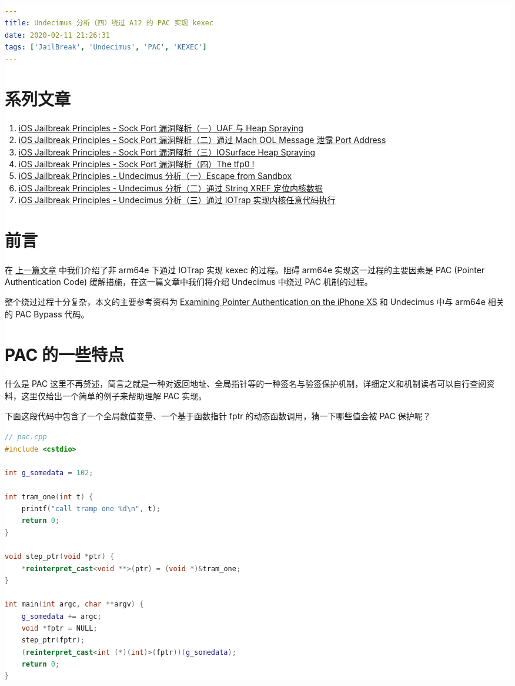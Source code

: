 ```yaml
---
title: Undecimus 分析（四）绕过 A12 的 PAC 实现 kexec
date: 2020-02-11 21:26:31
tags: ['JailBreak', 'Undecimus', 'PAC', 'KEXEC']
---
```


# 系列文章
1. [iOS Jailbreak Principles - Sock Port 漏洞解析（一）UAF 与 Heap Spraying](https://juejin.im/post/5dd10660e51d453fac0a598d)
2. [iOS Jailbreak Principles - Sock Port 漏洞解析（二）通过 Mach OOL Message 泄露 Port Address](https://juejin.im/post/5dd918d051882573180a2ba7)
3. [iOS Jailbreak Principles - Sock Port 漏洞解析（三）IOSurface Heap Spraying](https://juejin.im/post/5de37a236fb9a071b5615dea)
4. [iOS Jailbreak Principles - Sock Port 漏洞解析（四）The tfp0 !](https://juejin.im/post/5dec7f2f6fb9a0160c411516)
5. [iOS Jailbreak Principles - Undecimus 分析（一）Escape from Sandbox](https://juejin.im/post/5df5f6416fb9a016402d1cc0)
6. [iOS Jailbreak Principles - Undecimus 分析（二）通过 String XREF 定位内核数据](https://juejin.im/post/5e087dbd51882549757e5be2)
7. [iOS Jailbreak Principles - Undecimus 分析（三）通过 IOTrap 实现内核任意代码执行](https://juejin.im/post/5e1ac76d51882520c02c82c0)

# 前言
在 [上一篇文章](https://juejin.im/post/5e1ac76d51882520c02c82c0) 中我们介绍了非 arm64e 下通过 IOTrap 实现 kexec 的过程。阻碍 arm64e 实现这一过程的主要因素是 PAC (Pointer Authentication Code) 缓解措施，在这一篇文章中我们将介绍 Undecimus 中绕过 PAC 机制的过程。

整个绕过过程十分复杂，本文的主要参考资料为 [Examining Pointer Authentication on the iPhone XS](https://googleprojectzero.blogspot.com/2019/02/examining-pointer-authentication-on.html) 和 Undecimus 中与 arm64e 相关的 PAC Bypass 代码。

# PAC 的一些特点
什么是 PAC 这里不再赘述，简言之就是一种对返回地址、全局指针等的一种签名与验签保护机制，详细定义和机制读者可以自行查阅资料，这里仅给出一个简单的例子来帮助理解 PAC 实现。

下面这段代码中包含了一个全局数值变量、一个基于函数指针 fptr 的动态函数调用，猜一下哪些值会被 PAC 保护呢？
```c++
// pac.cpp
#include <cstdio>

int g_somedata = 102;

int tram_one(int t) {
    printf("call tramp one %d\n", t);
    return 0;
}

void step_ptr(void *ptr) {
    *reinterpret_cast<void **>(ptr) = (void *)&tram_one;
}

int main(int argc, char **argv) {
    g_somedata += argc;
    void *fptr = NULL;
    step_ptr(fptr);
    (reinterpret_cast<int (*)(int)>(fptr))(g_somedata);
    return 0;
}
```
